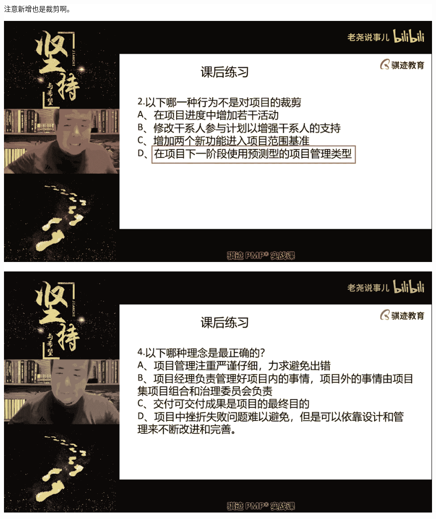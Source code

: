 注意新增也是裁剪啊。

![](img/a81b0828a25fe61d4623f2a2174ba0cd_280.png)

![](img/a81b0828a25fe61d4623f2a2174ba0cd_281.png)
